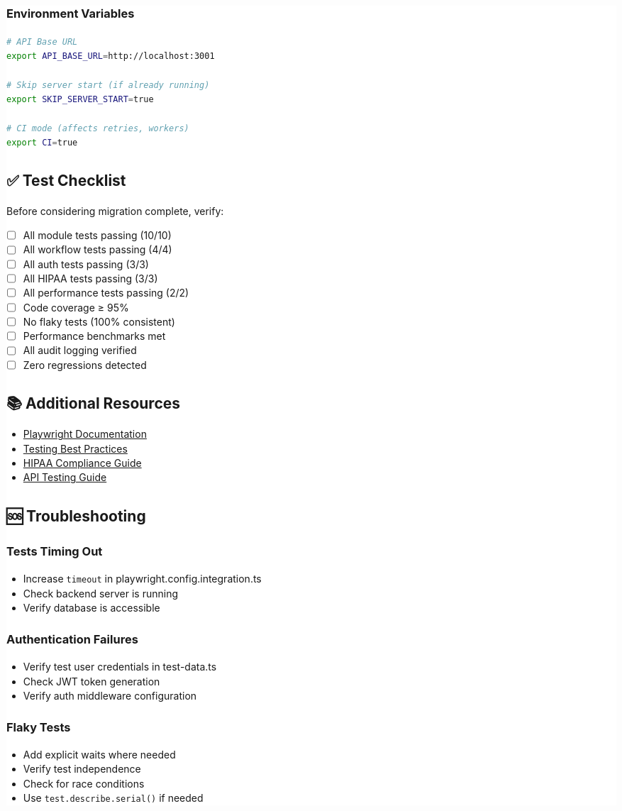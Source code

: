 ### Environment Variables
```bash
# API Base URL
export API_BASE_URL=http://localhost:3001

# Skip server start (if already running)
export SKIP_SERVER_START=true

# CI mode (affects retries, workers)
export CI=true
```

## ✅ Test Checklist

Before considering migration complete, verify:

- [ ] All module tests passing (10/10)
- [ ] All workflow tests passing (4/4)
- [ ] All auth tests passing (3/3)
- [ ] All HIPAA tests passing (3/3)
- [ ] All performance tests passing (2/2)
- [ ] Code coverage ≥ 95%
- [ ] No flaky tests (100% consistent)
- [ ] Performance benchmarks met
- [ ] All audit logging verified
- [ ] Zero regressions detected

## 📚 Additional Resources

- [Playwright Documentation](https://playwright.dev)
- [Testing Best Practices](https://testingjavascript.com/)
- [HIPAA Compliance Guide](https://www.hhs.gov/hipaa/index.html)
- [API Testing Guide](https://martinfowler.com/articles/practical-test-pyramid.html)

## 🆘 Troubleshooting

### Tests Timing Out
- Increase `timeout` in playwright.config.integration.ts
- Check backend server is running
- Verify database is accessible

### Authentication Failures
- Verify test user credentials in test-data.ts
- Check JWT token generation
- Verify auth middleware configuration

### Flaky Tests
- Add explicit waits where needed
- Verify test independence
- Check for race conditions
- Use `test.describe.serial()` if needed
